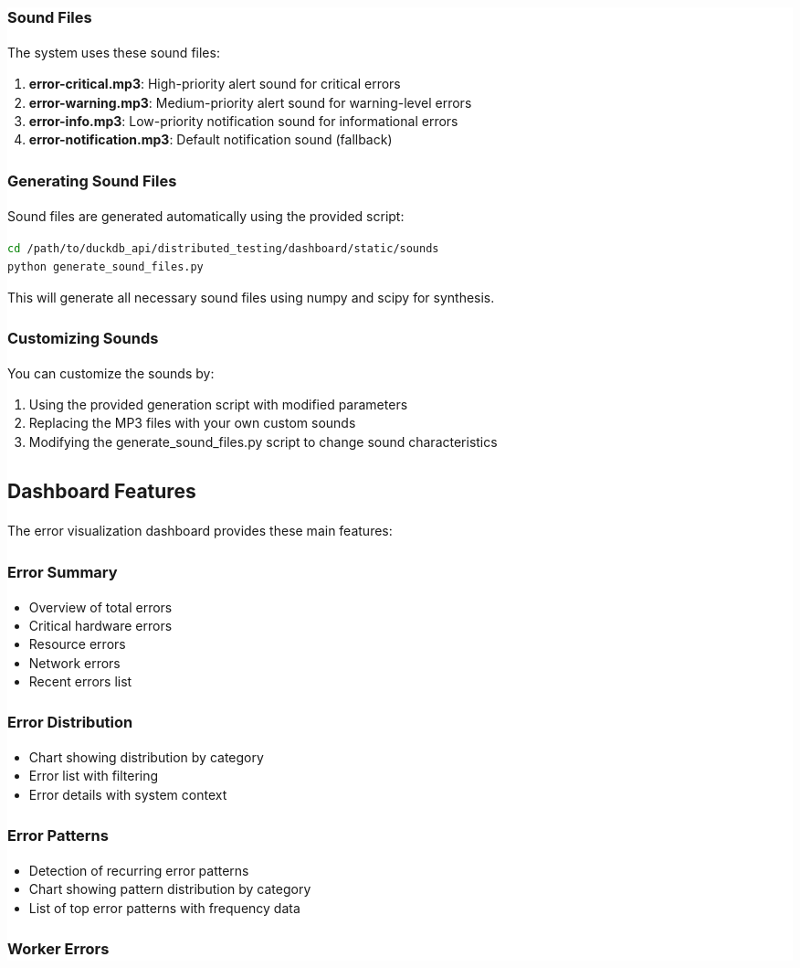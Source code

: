 ### Sound Files

The system uses these sound files:

1. **error-critical.mp3**: High-priority alert sound for critical errors
2. **error-warning.mp3**: Medium-priority alert sound for warning-level errors
3. **error-info.mp3**: Low-priority notification sound for informational errors
4. **error-notification.mp3**: Default notification sound (fallback)

### Generating Sound Files

Sound files are generated automatically using the provided script:

```bash
cd /path/to/duckdb_api/distributed_testing/dashboard/static/sounds
python generate_sound_files.py
```

This will generate all necessary sound files using numpy and scipy for synthesis.

### Customizing Sounds

You can customize the sounds by:

1. Using the provided generation script with modified parameters
2. Replacing the MP3 files with your own custom sounds
3. Modifying the generate_sound_files.py script to change sound characteristics

## Dashboard Features

The error visualization dashboard provides these main features:

### Error Summary

- Overview of total errors
- Critical hardware errors
- Resource errors
- Network errors
- Recent errors list

### Error Distribution

- Chart showing distribution by category
- Error list with filtering
- Error details with system context

### Error Patterns

- Detection of recurring error patterns
- Chart showing pattern distribution by category
- List of top error patterns with frequency data

### Worker Errors
